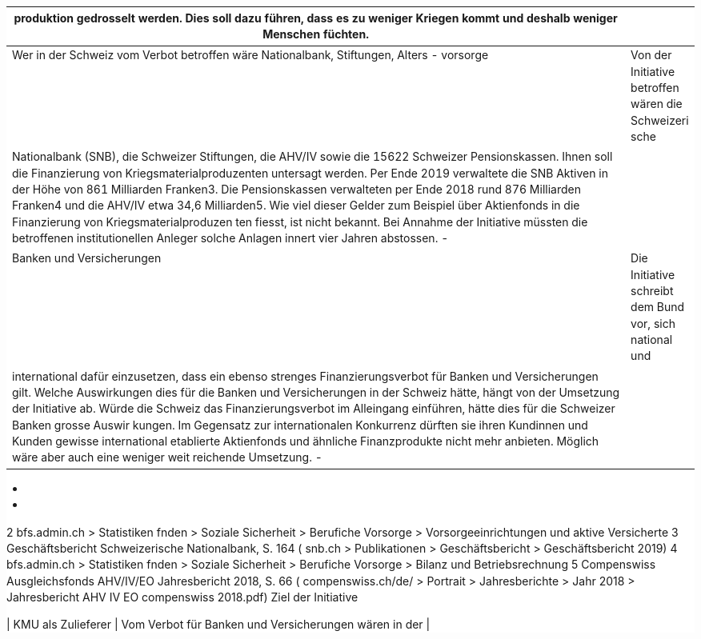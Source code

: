 | produktion gedrosselt werden. Dies soll dazu führen, dass es  zu weniger Kriegen kommt und deshalb weniger Menschen  füchten.                                                                                                                                                                                                                                                                                                                                                                                                                                                                                                                             |                                                         |
|-----------------------------------------------------------------------------------------------------------------------------------------------------------------------------------------------------------------------------------------------------------------------------------------------------------------------------------------------------------------------------------------------------------------------------------------------------------------------------------------------------------------------------------------------------------------------------------------------------------------------------------------------------------|---------------------------------------------------------|
| Wer in der Schweiz  vom Verbot  betroffen wäre Nationalbank,  Stiftungen, Alters - vorsorge                                                                                                                                                                                                                                                                                                                                                                                                                                                                                                                                                               | Von der Initiative betroffen wären die Schweizerische   |
| Nationalbank (SNB), die Schweizer Stiftungen, die AHV/IV  sowie die 15622  Schweizer Pensionskassen. Ihnen soll die  Finanzierung von Kriegsmaterialproduzenten untersagt  werden. Per Ende 2019 verwaltete die SNB Aktiven in der Höhe  von 861 Milliarden Franken3. Die Pensionskassen verwalteten  per Ende 2018 rund 876 Milliarden Franken4  und die AHV/IV  etwa 34,6 Milliarden5. Wie viel dieser Gelder zum Beispiel über  Aktienfonds in die Finanzierung von Kriegsmaterialproduzen ten fiesst, ist nicht bekannt. Bei Annahme der Initiative  müssten die betroffenen institutionellen Anleger solche  Anlagen innert vier Jahren abstossen. - |                                                         |
| Banken und   Versicherungen                                                                                                                                                                                                                                                                                                                                                                                                                                                                                                                                                                                                                               | Die Initiative schreibt dem Bund vor, sich national und |
| international dafür einzusetzen, dass ein ebenso strenges  Finanzierungsverbot für Banken und Versicherungen gilt.  Welche Auswirkungen dies für die Banken und Versicherungen  in der Schweiz hätte, hängt von der Umsetzung der Initiative  ab. Würde die Schweiz das Finanzierungsverbot im Alleingang  einführen, hätte dies für die Schweizer Banken grosse Auswir kungen. Im Gegensatz zur internationalen Konkurrenz dürften  sie ihren Kundinnen und Kunden gewisse international  etablierte Aktienfonds und ähnliche Finanzprodukte nicht  mehr anbieten. Möglich wäre aber auch eine weniger weit  reichende Umsetzung. -                      |                                                         |

-
-
2 bfs.admin.ch > Statistiken fnden > Soziale Sicherheit > Berufiche Vorsorge > Vorsorgeeinrichtungen und aktive Versicherte 3 Geschäftsbericht Schweizerische Nationalbank, S. 164 ( snb.ch > 
Publikationen > Geschäftsbericht > Geschäftsbericht 2019)
4 bfs.admin.ch > Statistiken fnden > Soziale Sicherheit > Berufiche Vorsorge > Bilanz und Betriebsrechnung 5 Compenswiss Ausgleichsfonds AHV/IV/EO Jahresbericht 2018, S. 66 
( compenswiss.ch/de/ > Portrait > Jahresberichte > Jahr 2018 > Jahresbericht AHV IV EO compenswiss 2018.pdf)
Ziel der Initiative

| KMU als Zulieferer                                                                                                                                                                                                                                                                                                                                                                                                                                                                                                                                                                                                                                                                                                                                                                                                                                                                                                                                                                      | Vom Verbot für Banken und Versicherungen wären in der    |
